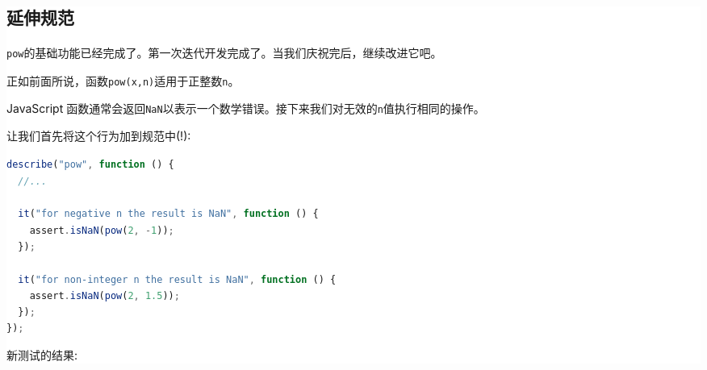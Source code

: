 ## 延伸规范

`pow`的基础功能已经完成了。第一次迭代开发完成了。当我们庆祝完后，继续改进它吧。

正如前面所说，函数`pow(x,n)`适用于正整数`n`。

JavaScript 函数通常会返回`NaN`以表示一个数学错误。接下来我们对无效的`n`值执行相同的操作。

让我们首先将这个行为加到规范中(!):

```js
describe("pow", function () {
  //...

  it("for negative n the result is NaN", function () {
    assert.isNaN(pow(2, -1));
  });

  it("for non-integer n the result is NaN", function () {
    assert.isNaN(pow(2, 1.5));
  });
});
```

新测试的结果: